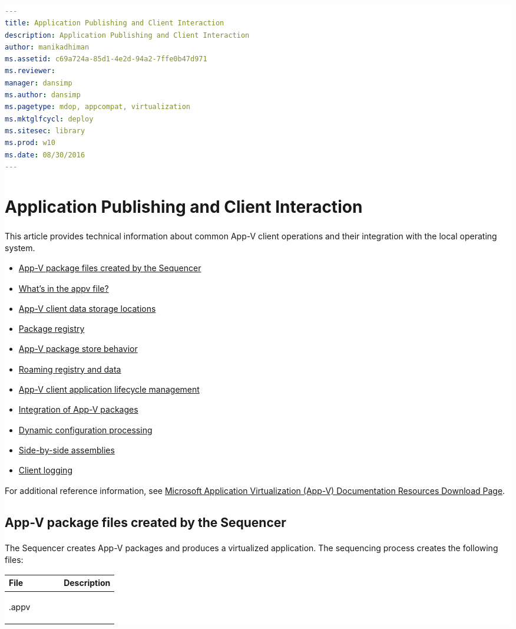 ```yaml
---
title: Application Publishing and Client Interaction
description: Application Publishing and Client Interaction
author: manikadhiman
ms.assetid: c69a724a-85d1-4e2d-94a2-7ffe0b47d971
ms.reviewer: 
manager: dansimp
ms.author: dansimp
ms.pagetype: mdop, appcompat, virtualization
ms.mktglfcycl: deploy
ms.sitesec: library
ms.prod: w10
ms.date: 08/30/2016
---
```



# Application Publishing and Client Interaction


This article provides technical information about common App-V client operations and their integration with the local operating system.

-   [App-V package files created by the Sequencer](#bkmk-appv-pkg-files-list)

-   [What’s in the appv file?](#bkmk-appv-file-contents)

-   [App-V client data storage locations](#bkmk-files-data-storage)

-   [Package registry](#bkmk-pkg-registry)

-   [App-V package store behavior](#bkmk-pkg-store-behavior)

-   [Roaming registry and data](#bkmk-roaming-reg-data)

-   [App-V client application lifecycle management](#bkmk-clt-app-lifecycle)

-   [Integration of App-V packages](#bkmk-integr-appv-pkgs)

-   [Dynamic configuration processing](#bkmk-dynamic-config)

-   [Side-by-side assemblies](#bkmk-sidebyside-assemblies)

-   [Client logging](#bkmk-client-logging)

For additional reference information, see [Microsoft Application Virtualization (App-V) Documentation Resources Download Page](https://www.microsoft.com/download/details.aspx?id=27760).

## <a href="" id="bkmk-appv-pkg-files-list"></a>App-V package files created by the Sequencer


The Sequencer creates App-V packages and produces a virtualized application. The sequencing process creates the following files:

<table>
<colgroup>
<col width="50%" />
<col width="50%" />
</colgroup>
<thead>
<tr class="header">
<th align="left">File</th>
<th align="left">Description</th>
</tr>
</thead>
<tbody>
<tr class="odd">
<td align="left"><p>.appv</p></td>